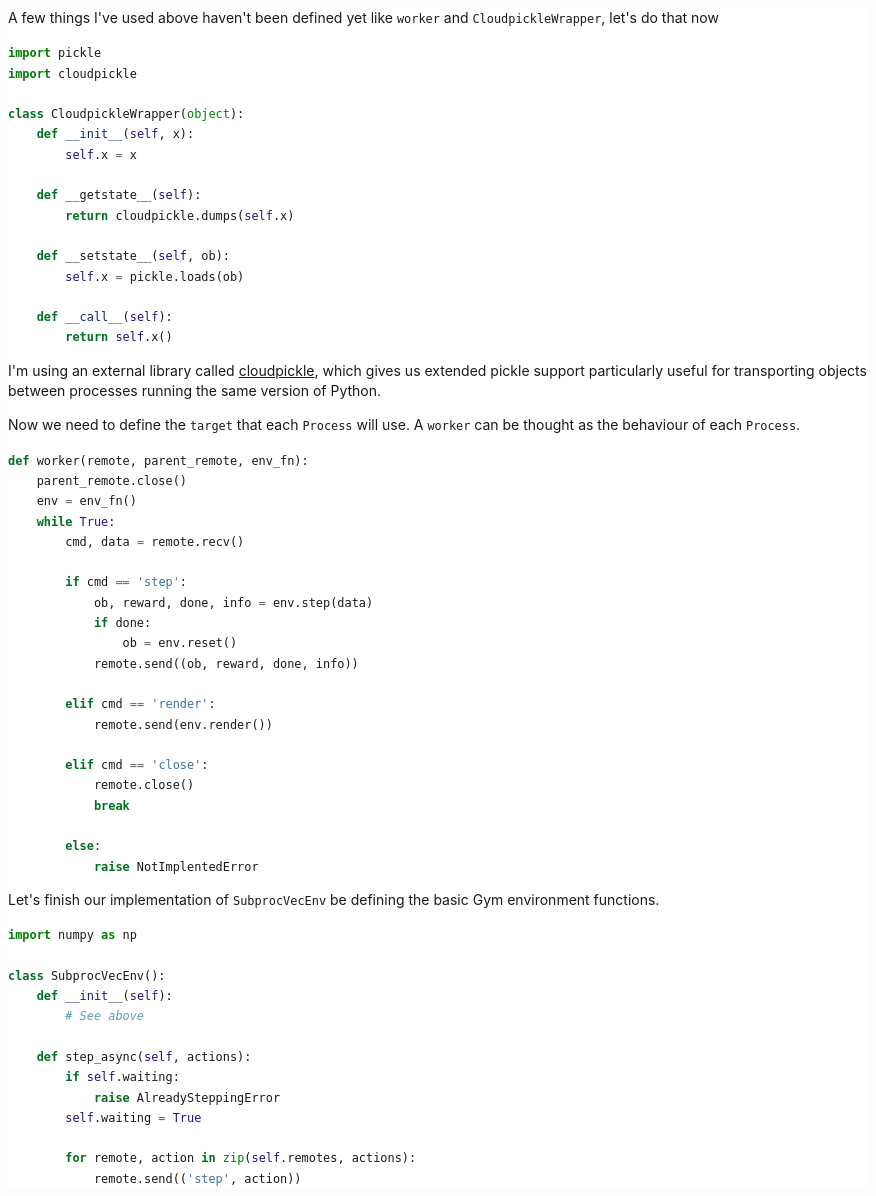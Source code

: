 A few things I've used above haven't been defined yet like `worker` and `CloudpickleWrapper`, let's do that now

```python
import pickle
import cloudpickle

class CloudpickleWrapper(object):
	def __init__(self, x):
		self.x = x

	def __getstate__(self):
		return cloudpickle.dumps(self.x)

	def __setstate__(self, ob):
		self.x = pickle.loads(ob)
	
	def __call__(self):
		return self.x()
```

I'm using an external library called [cloudpickle](https://github.com/cloudpipe/cloudpickle), which gives us extended pickle support particularly useful for transporting objects between processes running the same version of Python.

Now we need to define the `target` that each `Process` will use. A `worker` can be thought as the behaviour of each `Process`.

```python
def worker(remote, parent_remote, env_fn):
	parent_remote.close()
	env = env_fn()
	while True:
		cmd, data = remote.recv()
		
		if cmd == 'step':
			ob, reward, done, info = env.step(data)
			if done:
				ob = env.reset()
			remote.send((ob, reward, done, info))

		elif cmd == 'render':
			remote.send(env.render())

		elif cmd == 'close':
			remote.close()
			break

		else:
			raise NotImplentedError
```

Let's finish our implementation of `SubprocVecEnv` be defining the basic Gym environment functions.
```python
import numpy as np

class SubprocVecEnv():
	def __init__(self):
		# See above
	
	def step_async(self, actions):
		if self.waiting:
			raise AlreadySteppingError
		self.waiting = True

		for remote, action in zip(self.remotes, actions):
			remote.send(('step', action))
```